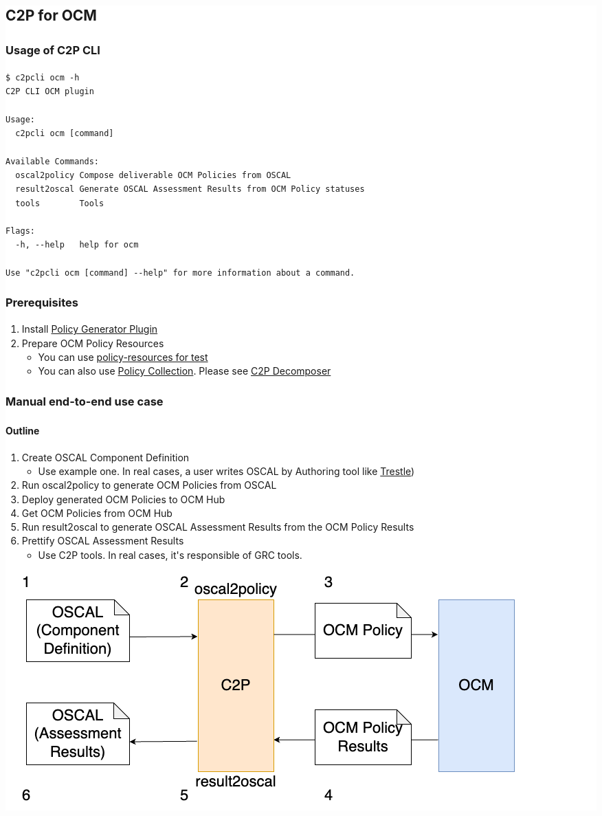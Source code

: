 ## C2P for OCM

### Usage of C2P CLI
```
$ c2pcli ocm -h
C2P CLI OCM plugin

Usage:
  c2pcli ocm [command]

Available Commands:
  oscal2policy Compose deliverable OCM Policies from OSCAL
  result2oscal Generate OSCAL Assessment Results from OCM Policy statuses
  tools        Tools

Flags:
  -h, --help   help for ocm

Use "c2pcli ocm [command] --help" for more information about a command.
```

### Prerequisites
1. Install [Policy Generator Plugin](https://github.com/open-cluster-management-io/policy-generator-plugin#as-a-kustomize-plugin)
1. Prepare OCM Policy Resources
    - You can use [policy-resources for test](/pkg/testdata/ocm/policies)
    - You can also use [Policy Collection](https://github.com/open-cluster-management-io/policy-collection). Please see [C2P Decomposer](#c2p-decomposer)

### Manual end-to-end use case

#### Outline
1. Create OSCAL Component Definition
    - Use example one. In real cases, a user writes OSCAL by Authoring tool like [Trestle](https://ibm.github.io/compliance-trestle/))
1. Run oscal2policy to generate OCM Policies from OSCAL
1. Deploy generated OCM Policies to OCM Hub
1. Get OCM Policies from OCM Hub
1. Run result2oscal to generate OSCAL Assessment Results from the OCM Policy Results
1. Prettify OSCAL Assessment Results
    - Use C2P tools. In real cases, it's responsible of GRC tools.

![manual-end-to-end-use-case.png](/docs/ocm/images/manual-end-to-end-use-case.png)
